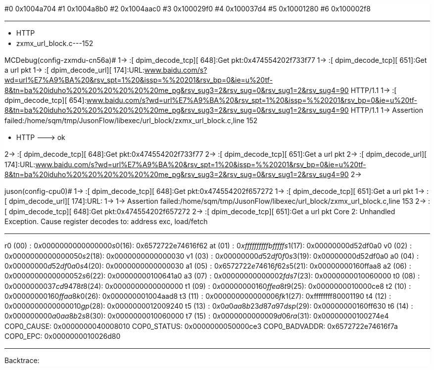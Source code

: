   #0  0x1004a704
  #1  0x1004a8b0
  #2  0x1004aac0
  #3  0x100029f0
  #4  0x100037d4
  #5  0x10001280
  #6  0x100002f8
******************************************************************


* HTTP
* zxmx_url_block.c---152

MCDebug(config-zxmdu-cn56a)# 1-> :[             dpim_decode_tcp][ 648]:Get pkt:0x474554202f733f77
1-> :[             dpim_decode_tcp][ 651]:Get a url pkt
1-> :[             dpim_decode_url][ 174]:URL:www.baidu.com/s?wd=url%E7%A9%BA%20&rsv_spt=1%20&issp=%%20201&rsv_bp=0&ie=u%20tf-8&tn=ba%20iduho%20%20%20%20%20%20me_pg&rsv_sug3=2&rsv_sug=0&rsv_sug1=2&rsv_sug4=90 HTTP/1.1
1-> :[             dpim_decode_tcp][ 654]:www.baidu.com/s?wd=url%E7%A9%BA%20&rsv_spt=1%20&issp=%%20201&rsv_bp=0&ie=u%20tf-8&tn=ba%20iduho%20%20%20%20%20%20me_pg&rsv_sug3=2&rsv_sug=0&rsv_sug1=2&rsv_sug4=90 HTTP/1.1
1-> Assertion failed:/home/sqm/tmp/JusonFlow/libexec/url_block/zxmx_url_block.c,line 152 

* HTTP ---> ok

2-> :[             dpim_decode_tcp][ 648]:Get pkt:0x474554202f733f77
2-> :[             dpim_decode_tcp][ 651]:Get a url pkt
2-> :[             dpim_decode_url][ 174]:URL:www.baidu.com/s?wd=url%E7%A9%BA%20&rsv_spt=1%20&issp=%%20201&rsv_bp=0&ie=u%20tf-8&tn=ba%20iduho%20%20%20%20%20%20me_pg&rsv_sug3=2&rsv_sug=0&rsv_sug1=2&rsv_sug4=90
2-> 



juson(config-cpu0)# 1-> :[             dpim_decode_tcp][ 648]:Get pkt:0x474554202f657272
1-> :[             dpim_decode_tcp][ 651]:Get a url pkt
1-> :[             dpim_decode_url][ 174]:URL:
1-> 
1-> Assertion failed:/home/sqm/tmp/JusonFlow/libexec/url_block/zxmx_url_block.c,line 153 
2-> :[             dpim_decode_tcp][ 648]:Get pkt:0x474554202f657272
2-> :[             dpim_decode_tcp][ 651]:Get a url pkt
Core 2: Unhandled Exception. Cause register decodes to:
address exc, load/fetch
******************************************************************
 r0 ($00): 0x0000000000000000 	  s0 ($16): 0x6572722e74616f62
 at ($01): 0xffffffffffbfffff 	  s1 ($17): 0x00000000d52df0a0
 v0 ($02): 0x0000000000000050 	  s2 ($18): 0x0000000000000030
 v1 ($03): 0x00000000d52df0f0 	  s3 ($19): 0x00000000d52df0a0
 a0 ($04): 0x00000000d52df0a0 	  s4 ($20): 0x0000000000000030
 a1 ($05): 0x6572722e74616f62 	  s5 ($21): 0x00000000160ffaa8
 a2 ($06): 0x0000000000000052 	  s6 ($22): 0x00000000100641a0
 a3 ($07): 0x00000000000002fd 	  s7 ($23): 0x0000000010060000
 t0 ($08): 0x0000000037cd9478 	  t8 ($24): 0x0000000000000000
 t1 ($09): 0x00000000160ffea8 	  t9 ($25): 0x0000000010000ce8
 t2 ($10): 0x00000000160ffaa8 	  k0 ($26): 0x000000001004aad8
 t3 ($11): 0x000000000000006f 	  k1 ($27): 0xffffffff80001190
 t4 ($12): 0x0000000000000010 	  gp ($28): 0x0000000012009240
 t5 ($13): 0x0a0aa8b23d87a97d 	  sp ($29): 0x00000000160ff630
 t6 ($14): 0x000000000a0aa8b2 	  s8 ($30): 0x0000000010060000
 t7 ($15): 0x0000000000009d06 	  ra ($31): 0x00000000100274e4
      COP0_CAUSE: 0x0000000040008010
     COP0_STATUS: 0x0000000050000ce3
   COP0_BADVADDR: 0x6572722e74616f7a
        COP0_EPC: 0x0000000010026d80
******************************************************************
Backtrace:
